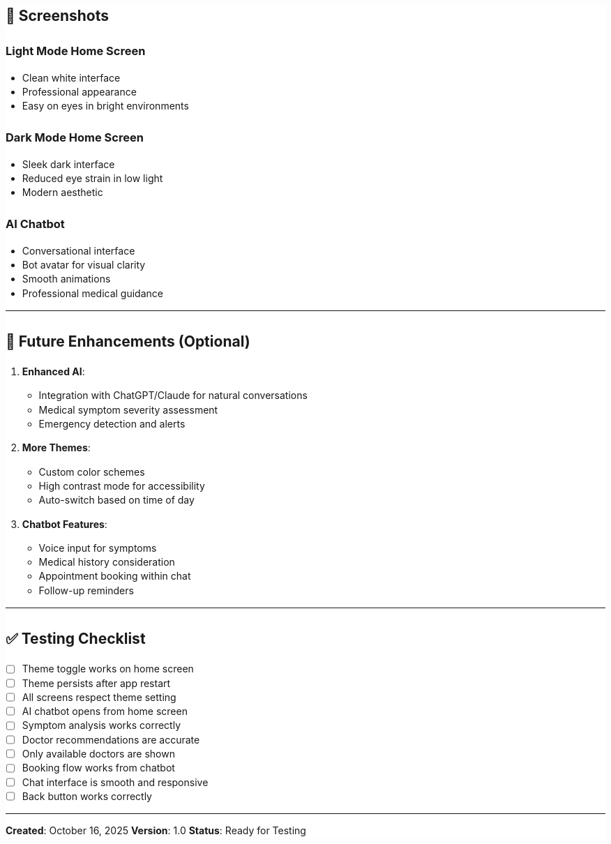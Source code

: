 
## 📱 Screenshots

### Light Mode Home Screen
- Clean white interface
- Professional appearance
- Easy on eyes in bright environments

### Dark Mode Home Screen  
- Sleek dark interface
- Reduced eye strain in low light
- Modern aesthetic

### AI Chatbot
- Conversational interface
- Bot avatar for visual clarity
- Smooth animations
- Professional medical guidance

---

## 🌟 Future Enhancements (Optional)

1. **Enhanced AI**:
   - Integration with ChatGPT/Claude for natural conversations
   - Medical symptom severity assessment
   - Emergency detection and alerts

2. **More Themes**:
   - Custom color schemes
   - High contrast mode for accessibility
   - Auto-switch based on time of day

3. **Chatbot Features**:
   - Voice input for symptoms
   - Medical history consideration
   - Appointment booking within chat
   - Follow-up reminders

---

## ✅ Testing Checklist

- [ ] Theme toggle works on home screen
- [ ] Theme persists after app restart
- [ ] All screens respect theme setting
- [ ] AI chatbot opens from home screen
- [ ] Symptom analysis works correctly
- [ ] Doctor recommendations are accurate
- [ ] Only available doctors are shown
- [ ] Booking flow works from chatbot
- [ ] Chat interface is smooth and responsive
- [ ] Back button works correctly

---

**Created**: October 16, 2025
**Version**: 1.0
**Status**: Ready for Testing
